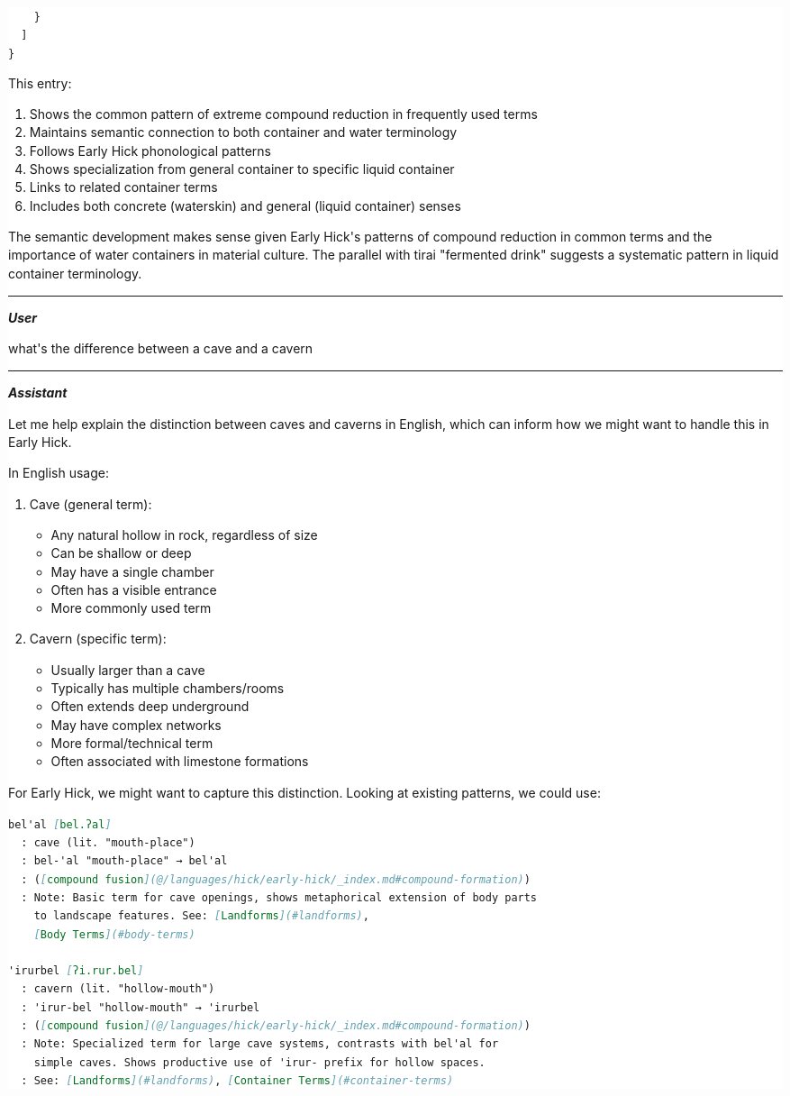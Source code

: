 ```jsonld:data/languages/hick/early-hick/lexicon.jsonld
    }
  ]
}
```

This entry:
1. Shows the common pattern of extreme compound reduction in frequently used terms
2. Maintains semantic connection to both container and water terminology
3. Follows Early Hick phonological patterns
4. Shows specialization from general container to specific liquid container
5. Links to related container terms
6. Includes both concrete (waterskin) and general (liquid container) senses

The semantic development makes sense given Early Hick's patterns of compound 
reduction in common terms and the importance of water containers in material 
culture. The parallel with tirai "fermented drink" suggests a systematic pattern 
in liquid container terminology.

---

_**User**_

what's the difference between a cave and a cavern

---

_**Assistant**_

Let me help explain the distinction between caves and caverns in English, 
which can inform how we might want to handle this in Early Hick.

In English usage:

1. Cave (general term):
   - Any natural hollow in rock, regardless of size
   - Can be shallow or deep
   - May have a single chamber
   - Often has a visible entrance
   - More commonly used term

2. Cavern (specific term):
   - Usually larger than a cave
   - Typically has multiple chambers/rooms
   - Often extends deep underground
   - May have complex networks
   - More formal/technical term
   - Often associated with limestone formations

For Early Hick, we might want to capture this distinction. Looking at existing 
patterns, we could use:

```markdown
bel'al [bel.ʔal]
  : cave (lit. "mouth-place")
  : bel-'al "mouth-place" → bel'al
  : ([compound fusion](@/languages/hick/early-hick/_index.md#compound-formation))
  : Note: Basic term for cave openings, shows metaphorical extension of body parts 
    to landscape features. See: [Landforms](#landforms), 
    [Body Terms](#body-terms)

'irurbel [ʔi.rur.bel]
  : cavern (lit. "hollow-mouth")
  : 'irur-bel "hollow-mouth" → 'irurbel
  : ([compound fusion](@/languages/hick/early-hick/_index.md#compound-formation))
  : Note: Specialized term for large cave systems, contrasts with bel'al for 
    simple caves. Shows productive use of 'irur- prefix for hollow spaces.
  : See: [Landforms](#landforms), [Container Terms](#container-terms)
```
